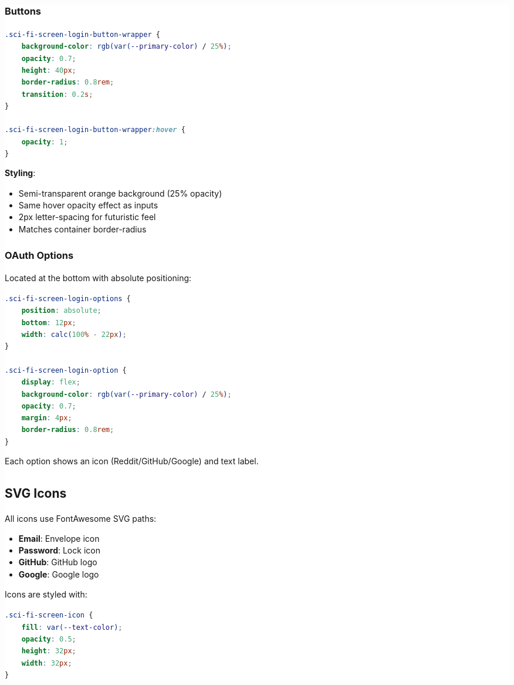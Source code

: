### Buttons

```css
.sci-fi-screen-login-button-wrapper {
    background-color: rgb(var(--primary-color) / 25%);
    opacity: 0.7;
    height: 40px;
    border-radius: 0.8rem;
    transition: 0.2s;
}

.sci-fi-screen-login-button-wrapper:hover {
    opacity: 1;
}
```

**Styling**:
- Semi-transparent orange background (25% opacity)
- Same hover opacity effect as inputs
- 2px letter-spacing for futuristic feel
- Matches container border-radius

### OAuth Options

Located at the bottom with absolute positioning:

```css
.sci-fi-screen-login-options {
    position: absolute;
    bottom: 12px;
    width: calc(100% - 22px);
}

.sci-fi-screen-login-option {
    display: flex;
    background-color: rgb(var(--primary-color) / 25%);
    opacity: 0.7;
    margin: 4px;
    border-radius: 0.8rem;
}
```

Each option shows an icon (Reddit/GitHub/Google) and text label.

## SVG Icons

All icons use FontAwesome SVG paths:
- **Email**: Envelope icon
- **Password**: Lock icon
- **GitHub**: GitHub logo
- **Google**: Google logo

Icons are styled with:
```css
.sci-fi-screen-icon {
    fill: var(--text-color);
    opacity: 0.5;
    height: 32px;
    width: 32px;
}
```

